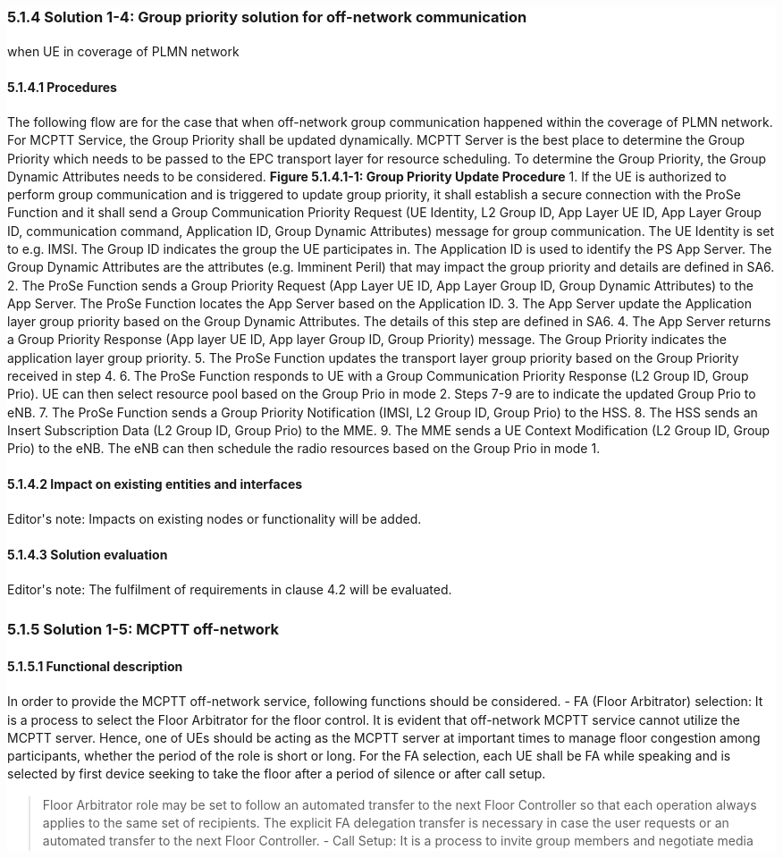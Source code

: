### 5.1.4 Solution 1-4: Group priority solution for off-network communication
when UE in coverage of PLMN network
#### 5.1.4.1 Procedures
The following flow are for the case that when off-network group communication
happened within the coverage of PLMN network.
For MCPTT Service, the Group Priority shall be updated dynamically. MCPTT
Server is the best place to determine the Group Priority which needs to be
passed to the EPC transport layer for resource scheduling. To determine the
Group Priority, the Group Dynamic Attributes needs to be considered.
**Figure 5.1.4.1-1: Group Priority Update Procedure**
1\. If the UE is authorized to perform group communication and is triggered to
update group priority, it shall establish a secure connection with the ProSe
Function and it shall send a Group Communication Priority Request (UE
Identity, L2 Group ID, App Layer UE ID, App Layer Group ID, communication
command, Application ID, Group Dynamic Attributes) message for group
communication. The UE Identity is set to e.g. IMSI. The Group ID indicates the
group the UE participates in. The Application ID is used to identify the PS
App Server. The Group Dynamic Attributes are the attributes (e.g. Imminent
Peril) that may impact the group priority and details are defined in SA6.
2\. The ProSe Function sends a Group Priority Request (App Layer UE ID, App
Layer Group ID, Group Dynamic Attributes) to the App Server. The ProSe
Function locates the App Server based on the Application ID.
3\. The App Server update the Application layer group priority based on the
Group Dynamic Attributes. The details of this step are defined in SA6.
4\. The App Server returns a Group Priority Response (App layer UE ID, App
layer Group ID, Group Priority) message. The Group Priority indicates the
application layer group priority.
5\. The ProSe Function updates the transport layer group priority based on the
Group Priority received in step 4.
6\. The ProSe Function responds to UE with a Group Communication Priority
Response (L2 Group ID, Group Prio). UE can then select resource pool based on
the Group Prio in mode 2.
Steps 7-9 are to indicate the updated Group Prio to eNB.
7\. The ProSe Function sends a Group Priority Notification (IMSI, L2 Group ID,
Group Prio) to the HSS.
8\. The HSS sends an Insert Subscription Data (L2 Group ID, Group Prio) to the
MME.
9\. The MME sends a UE Context Modification (L2 Group ID, Group Prio) to the
eNB. The eNB can then schedule the radio resources based on the Group Prio in
mode 1.
#### 5.1.4.2 Impact on existing entities and interfaces
Editor\'s note: Impacts on existing nodes or functionality will be added.
#### 5.1.4.3 Solution evaluation
Editor's note: The fulfilment of requirements in clause 4.2 will be evaluated.
### 5.1.5 Solution 1-5: MCPTT off-network
#### 5.1.5.1 Functional description
In order to provide the MCPTT off-network service, following functions should
be considered.
\- FA (Floor Arbitrator) selection: It is a process to select the Floor
Arbitrator for the floor control. It is evident that off-network MCPTT service
cannot utilize the MCPTT server. Hence, one of UEs should be acting as the
MCPTT server at important times to manage floor congestion among participants,
whether the period of the role is short or long. For the FA selection, each UE
shall be FA while speaking and is selected by first device seeking to take the
floor after a period of silence or after call setup.
> Floor Arbitrator role may be set to follow an automated transfer to the next
> Floor Controller so that each operation always applies to the same set of
> recipients. The explicit FA delegation transfer is necessary in case the
> user requests or an automated transfer to the next Floor Controller.
\- Call Setup: It is a process to invite group members and negotiate media